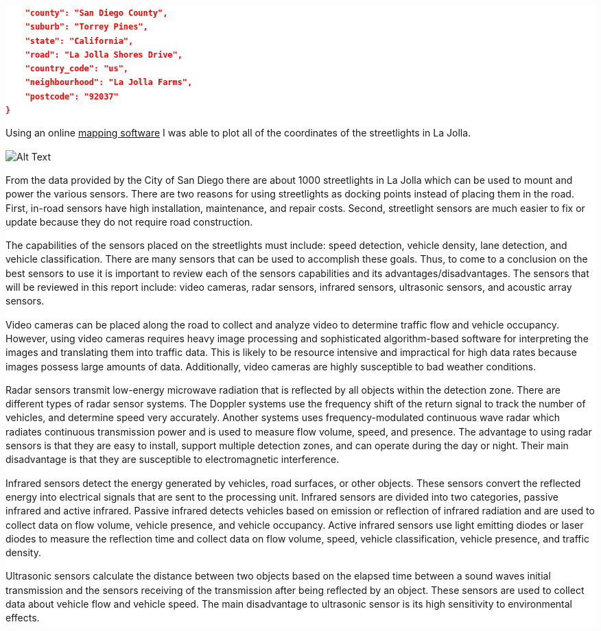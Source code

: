 ```JSON
    "county": "San Diego County", 
    "suburb": "Torrey Pines", 
    "state": "California", 
    "road": "La Jolla Shores Drive", 
    "country_code": "us", 
    "neighbourhood": "La Jolla Farms", 
    "postcode": "92037"
}
```
Using an online [mapping software](http://www.copypastemap.com/) I was able to plot all of the coordinates of the streetlights in La Jolla.

![Alt Text](img/la-jolla-streetlights.png)

From the data provided by the City of San Diego there are about 1000 streetlights in La Jolla which can be used to mount and power the various sensors.  There are two reasons for using streetlights as docking points instead of placing them in the road.  First, in-road sensors have high installation, maintenance, and repair costs.  Second, streetlight sensors are much easier to fix or update because they do not require road construction. 

The capabilities of the sensors placed on the streetlights must include: speed detection, vehicle density, lane detection, and vehicle classification.  There are many sensors that can be used to accomplish these goals.  Thus, to come to a conclusion on the best sensors to use it is important to review each of the sensors capabilities and its advantages/disadvantages.  The sensors that will be reviewed in this report include: video cameras, radar sensors, infrared sensors, ultrasonic sensors, and acoustic array sensors. 

Video cameras can be placed along the road to collect and analyze video to determine traffic flow and vehicle occupancy.  However, using video cameras requires heavy image processing and sophisticated algorithm-based software for interpreting the images and translating them into traffic data.  This is likely to be resource intensive and impractical for high data rates because images possess large amounts of data.  Additionally, video cameras are highly susceptible to bad weather conditions.   

Radar sensors transmit low-energy microwave radiation that is reflected by all objects within the detection zone.  There are different types of radar sensor systems.  The Doppler systems use the frequency shift of the return signal to track the number of vehicles, and determine speed very accurately.  Another systems uses frequency-modulated continuous wave radar which radiates continuous transmission power and is used to measure flow volume, speed, and presence.  The advantage to using radar sensors is that they are easy to install, support multiple detection zones, and can operate during the day or night.  Their main disadvantage is that they are susceptible to electromagnetic interference.

Infrared sensors detect the energy generated by vehicles, road surfaces, or other objects.  These sensors convert the reflected energy into electrical signals that are sent to the processing unit.  Infrared sensors are divided into two categories, passive infrared and active infrared.  Passive infrared detects vehicles based on emission or reflection of infrared radiation and are used to collect data on flow volume, vehicle presence, and vehicle occupancy.  Active infrared sensors use light emitting diodes or laser diodes to measure the reflection time and collect data on flow volume, speed, vehicle classification, vehicle presence, and traffic density.  

Ultrasonic sensors calculate the distance between two objects based on the elapsed time between a sound waves initial transmission and the sensors receiving of the transmission after being reflected by an object.  These sensors are used to collect data about vehicle flow and vehicle speed.  The main disadvantage to ultrasonic sensor is its high sensitivity to environmental effects.
